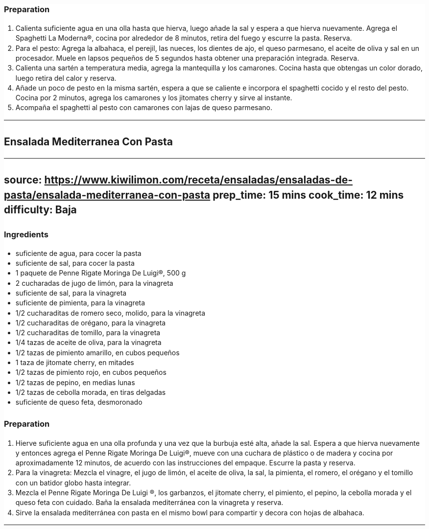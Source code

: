 ### Preparation

1. Calienta suficiente agua en una olla hasta que hierva, luego añade la sal y espera a que hierva nuevamente. Agrega el Spaghetti La Moderna®, cocina por alrededor de 8 minutos, retira del fuego y escurre la pasta. Reserva.
2. Para el pesto: Agrega la albahaca, el perejil, las nueces, los dientes de ajo, el queso parmesano, el aceite de oliva y sal en un procesador. Muele en lapsos pequeños de 5 segundos hasta obtener una preparación integrada. Reserva.
3. Calienta una sartén a temperatura media, agrega la mantequilla y los camarones. Cocina hasta que obtengas un color dorado, luego retira del calor y reserva.
4. Añade un poco de pesto en la misma sartén, espera a que se caliente e incorpora el spaghetti cocido y el resto del pesto. Cocina por 2 minutos, agrega los camarones y los jitomates cherry y sirve al instante.
5. Acompaña el spaghetti al pesto con camarones con lajas de queso parmesano.

---

## Ensalada Mediterranea Con Pasta

---
source: https://www.kiwilimon.com/receta/ensaladas/ensaladas-de-pasta/ensalada-mediterranea-con-pasta
prep_time: 15 mins
cook_time: 12 mins
difficulty: Baja
---

### Ingredients

- suficiente de agua, para cocer la pasta
- suficiente de sal, para cocer la pasta
- 1 paquete de Penne Rigate Moringa De Luigi®, 500 g
- 2 cucharadas de jugo de limón, para la vinagreta
- suficiente de sal, para la vinagreta
- suficiente de pimienta, para la vinagreta
- 1/2 cucharaditas de romero seco, molido, para la vinagreta
- 1/2 cucharaditas de orégano, para la vinagreta
- 1/2 cucharaditas de tomillo, para la vinagreta
- 1/4 tazas de aceite de oliva, para la vinagreta
- 1/2 tazas de pimiento amarillo, en cubos pequeños
- 1 taza de jitomate cherry, en mitades
- 1/2 tazas de pimiento rojo, en cubos pequeños
- 1/2 tazas de pepino, en medias lunas
- 1/2 tazas de cebolla morada, en tiras delgadas
- suficiente de queso feta, desmoronado

### Preparation

1. Hierve suficiente agua en una olla profunda y una vez que la burbuja esté alta, añade la sal. Espera a que hierva nuevamente y entonces agrega el Penne Rigate Moringa De Luigi®, mueve con una cuchara de plástico o de madera y cocina por aproximadamente 12 minutos, de acuerdo con las instrucciones del empaque. Escurre la pasta y reserva.
2. Para la vinagreta: Mezcla el vinagre, el jugo de limón, el aceite de oliva, la sal, la pimienta, el romero, el orégano y el tomillo con un batidor globo hasta integrar.
3. Mezcla el Penne Rigate Moringa De Luigi ®, los garbanzos, el jitomate cherry, el pimiento, el pepino, la cebolla morada y el queso feta con cuidado. Baña la ensalada mediterránea con la vinagreta y reserva.
4. Sirve la ensalada mediterránea con pasta en el mismo bowl para compartir y decora con hojas de albahaca.

---